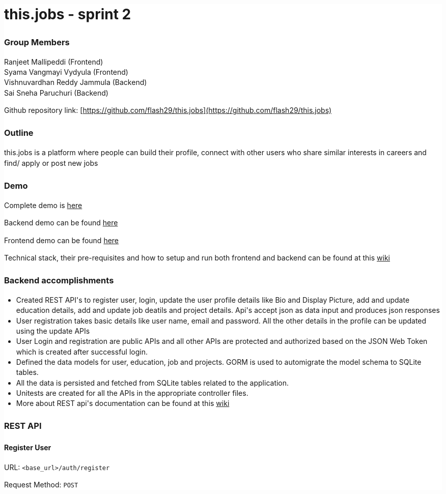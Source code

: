 # this.jobs - sprint 2
### Group Members
Ranjeet Mallipeddi (Frontend)\
Syama Vangmayi Vydyula (Frontend)\
Vishnuvardhan Reddy Jammula (Backend)\
Sai Sneha Paruchuri (Backend)

Github repository link: [https://github.com/flash29/this.jobs](https://github.com/flash29/this.jobs)
### Outline
  
  this.jobs is a platform where people can build their profile, connect with other users who share similar interests in careers and find/ apply or post new jobs

### Demo
  Complete demo is [here](https://uflorida-my.sharepoint.com/:v:/g/personal/paruchuri_s_ufl_edu/Ebq6MqNzeB1JvOP0E6BgQWcBRGUettYrvuitUOY5-hlpIg?e=kz5735)
  
  Backend demo can be found [here](https://uflorida-my.sharepoint.com/:v:/g/personal/paruchuri_s_ufl_edu/ESe2aRQV1EJBql33SgX3aKwByNG2kP7luArSH2HwE4rezQ?e=bmgvYP) 

  Frontend demo can be found [here](https://uflorida-my.sharepoint.com/:v:/g/personal/paruchuri_s_ufl_edu/EVFS-O8gn85Ctbjocb98rmIB1zLLNx-wRiKfuXkstvbBHg?e=SUtDBM)


Technical stack, their pre-requisites and how to setup and run both frontend and backend can be found at this [wiki](https://github.com/flash29/this.jobs/wiki/Installation)

### Backend accomplishments
- Created REST API's to register user, login, update the user profile details like Bio and Display Picture, add and update education details, add and update job deatils and project details. Api's accept json as data input and produces json responses
- User registration takes basic details like user name, email and password. All the other details in the profile can be updated using the update APIs
- User Login and registration are public APIs and all other APIs are protected and authorized based on the JSON Web Token which is created after successful login.
- Defined the data models for user, education, job and projects. GORM is used to automigrate the model schema to SQLite tables.
- All the data is persisted and fetched from SQLite tables related to the application.
- Unitests are created for all the APIs in the appropriate controller files.
- More about REST api's documentation can be found at this [wiki](https://github.com/flash29/this.jobs/wiki/REST-API-Documentation)



### REST API

#### Register User

URL: `<base_url>/auth/register`

Request Method: `POST`

